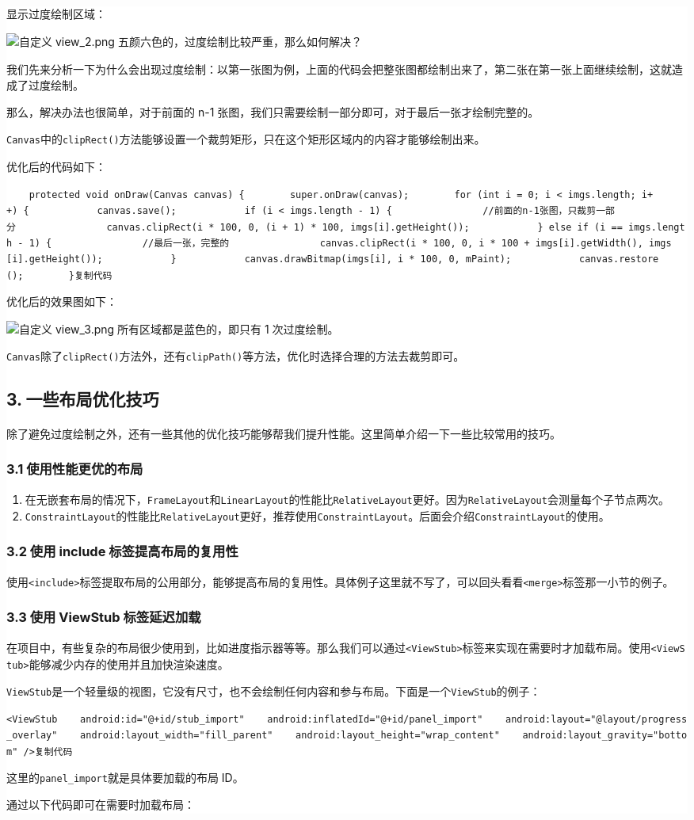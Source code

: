 显示过度绘制区域：

![](https://user-gold-cdn.xitu.io/2018/9/16/165e2adccbe41121?imageView2/0/w/1280/h/960/format/webp/ignore-error/1)自定义 view_2.png
五颜六色的，过度绘制比较严重，那么如何解决？

我们先来分析一下为什么会出现过度绘制：以第一张图为例，上面的代码会把整张图都绘制出来了，第二张在第一张上面继续绘制，这就造成了过度绘制。

那么，解决办法也很简单，对于前面的 n-1 张图，我们只需要绘制一部分即可，对于最后一张才绘制完整的。

`Canvas`中的`clipRect()`方法能够设置一个裁剪矩形，只在这个矩形区域内的内容才能够绘制出来。

优化后的代码如下：

```
    protected void onDraw(Canvas canvas) {        super.onDraw(canvas);        for (int i = 0; i < imgs.length; i++) {            canvas.save();            if (i < imgs.length - 1) {                //前面的n-1张图，只裁剪一部分                canvas.clipRect(i * 100, 0, (i + 1) * 100, imgs[i].getHeight());            } else if (i == imgs.length - 1) {                //最后一张，完整的                canvas.clipRect(i * 100, 0, i * 100 + imgs[i].getWidth(), imgs[i].getHeight());            }            canvas.drawBitmap(imgs[i], i * 100, 0, mPaint);            canvas.restore();        }复制代码
```

优化后的效果图如下：

![](https://user-gold-cdn.xitu.io/2018/9/16/165e2adcd78bd7d0?imageView2/0/w/1280/h/960/format/webp/ignore-error/1)自定义 view_3.png
所有区域都是蓝色的，即只有 1 次过度绘制。

`Canvas`除了`clipRect()`方法外，还有`clipPath()`等方法，优化时选择合理的方法去裁剪即可。

## 3\. 一些布局优化技巧

除了避免过度绘制之外，还有一些其他的优化技巧能够帮我们提升性能。这里简单介绍一下一些比较常用的技巧。

### 3.1 使用性能更优的布局

1.  在无嵌套布局的情况下，`FrameLayout`和`LinearLayout`的性能比`RelativeLayout`更好。因为`RelativeLayout`会测量每个子节点两次。
2.  `ConstraintLayout`的性能比`RelativeLayout`更好，推荐使用`ConstraintLayout`。后面会介绍`ConstraintLayout`的使用。

### 3.2 使用 include 标签提高布局的复用性

使用`<include>`标签提取布局的公用部分，能够提高布局的复用性。具体例子这里就不写了，可以回头看看`<merge>`标签那一小节的例子。

### 3.3 使用 ViewStub 标签延迟加载

在项目中，有些复杂的布局很少使用到，比如进度指示器等等。那么我们可以通过`<ViewStub>`标签来实现在需要时才加载布局。使用`<ViewStub>`能够减少内存的使用并且加快渲染速度。

`ViewStub`是一个轻量级的视图，它没有尺寸，也不会绘制任何内容和参与布局。下面是一个`ViewStub`的例子：

```
<ViewStub    android:id="@+id/stub_import"    android:inflatedId="@+id/panel_import"    android:layout="@layout/progress_overlay"    android:layout_width="fill_parent"    android:layout_height="wrap_content"    android:layout_gravity="bottom" />复制代码
```

这里的`panel_import`就是具体要加载的布局 ID。

通过以下代码即可在需要时加载布局：
